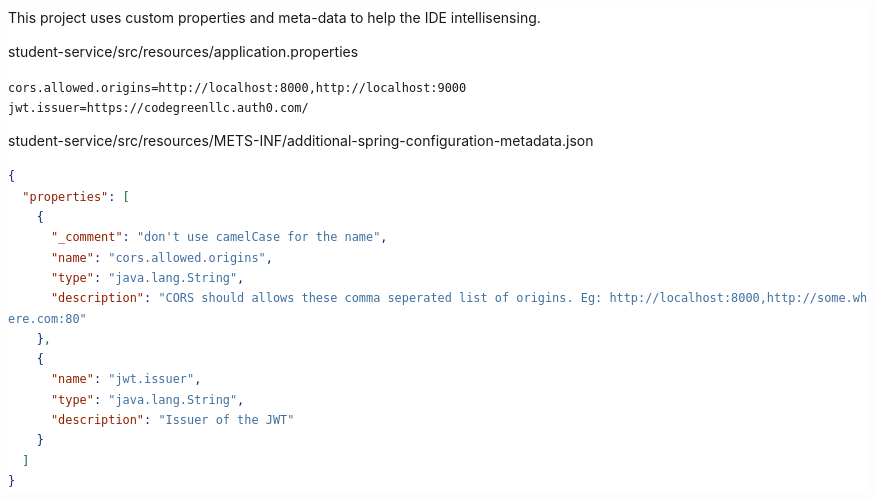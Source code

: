This project uses custom properties and meta-data to help the IDE intellisensing.

student-service/src/resources/application.properties

```properties
cors.allowed.origins=http://localhost:8000,http://localhost:9000
jwt.issuer=https://codegreenllc.auth0.com/
```

student-service/src/resources/METS-INF/additional-spring-configuration-metadata.json

```json
{
  "properties": [
    {
      "_comment": "don't use camelCase for the name",
      "name": "cors.allowed.origins",
      "type": "java.lang.String",
      "description": "CORS should allows these comma seperated list of origins. Eg: http://localhost:8000,http://some.where.com:80"
    },
    {
      "name": "jwt.issuer",
      "type": "java.lang.String",
      "description": "Issuer of the JWT"
    }
  ]
}
```
